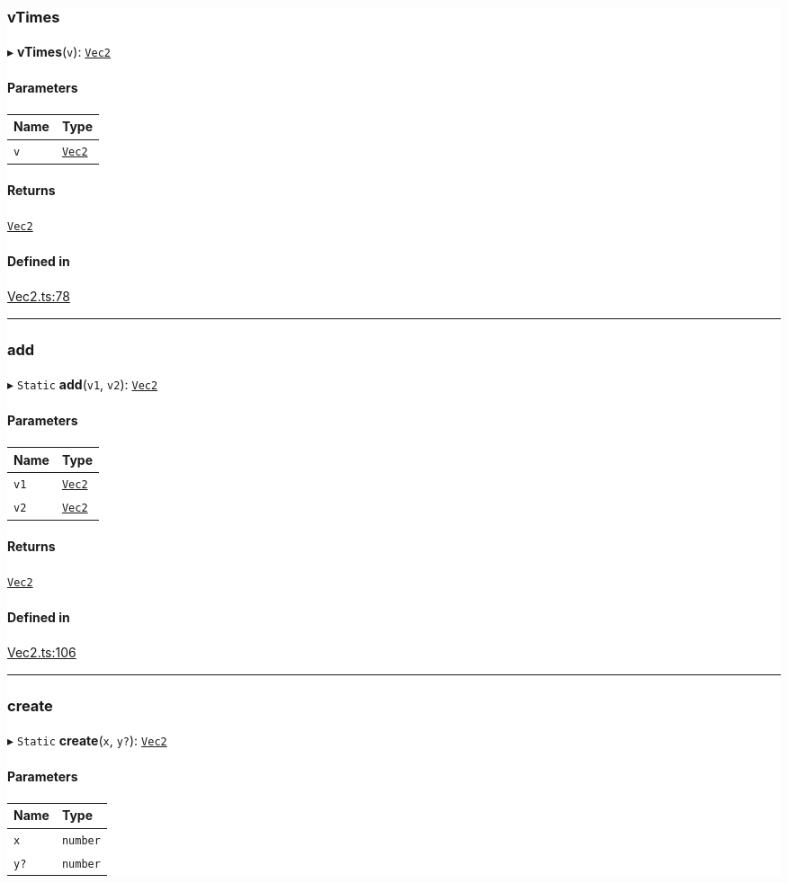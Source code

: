 ### vTimes

▸ **vTimes**(`v`): [`Vec2`](Vec2.md)

#### Parameters

| Name | Type |
| :------ | :------ |
| `v` | [`Vec2`](Vec2.md) |

#### Returns

[`Vec2`](Vec2.md)

#### Defined in

[Vec2.ts:78](https://github.com/desaintvincent/mythor/blob/1dfc6b8/packages/math/src/Vec2.ts#L78)

___

### add

▸ `Static` **add**(`v1`, `v2`): [`Vec2`](Vec2.md)

#### Parameters

| Name | Type |
| :------ | :------ |
| `v1` | [`Vec2`](Vec2.md) |
| `v2` | [`Vec2`](Vec2.md) |

#### Returns

[`Vec2`](Vec2.md)

#### Defined in

[Vec2.ts:106](https://github.com/desaintvincent/mythor/blob/1dfc6b8/packages/math/src/Vec2.ts#L106)

___

### create

▸ `Static` **create**(`x`, `y?`): [`Vec2`](Vec2.md)

#### Parameters

| Name | Type |
| :------ | :------ |
| `x` | `number` |
| `y?` | `number` |
